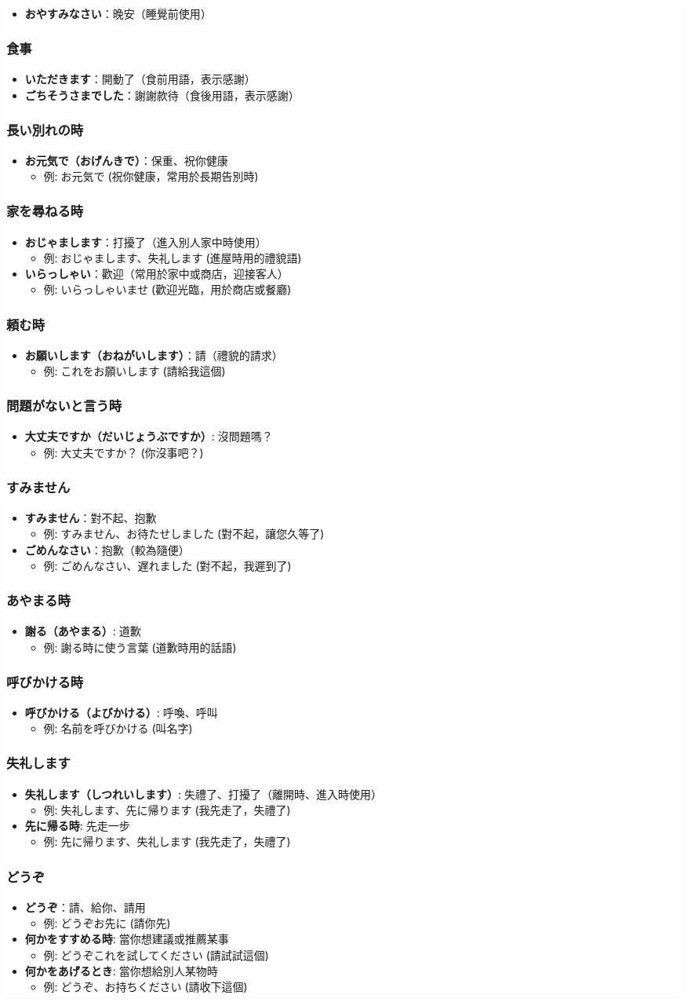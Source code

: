 - **おやすみなさい**：晚安（睡覺前使用）

### 食事

- **いただきます**：開動了（食前用語，表示感謝）
- **ごちそうさまでした**：謝謝款待（食後用語，表示感謝）

### 長い別れの時

- **お元気で（おげんきで）**：保重、祝你健康
    - 例: お元気で (祝你健康，常用於長期告別時)

### 家を尋ねる時

- **おじゃまします**：打擾了（進入別人家中時使用）
    - 例: おじゃまします、失礼します (進屋時用的禮貌語)
- **いらっしゃい**：歡迎（常用於家中或商店，迎接客人）
    - 例: いらっしゃいませ (歡迎光臨，用於商店或餐廳)

### 頼む時

- **お願いします（おねがいします）**：請（禮貌的請求）
    - 例: これをお願いします (請給我這個)

### 問題がないと言う時

- **大丈夫ですか（だいじょうぶですか）**: 沒問題嗎？
    - 例: 大丈夫ですか？ (你沒事吧？)

### すみません

- **すみません**：對不起、抱歉
    - 例: すみません、お待たせしました (對不起，讓您久等了)
- **ごめんなさい**：抱歉（較為隨便）
    - 例: ごめんなさい、遅れました (對不起，我遲到了)

### あやまる時

- **謝る（あやまる）**: 道歉
    - 例: 謝る時に使う言葉 (道歉時用的話語)

### 呼びかける時

- **呼びかける（よびかける）**: 呼喚、呼叫
    - 例: 名前を呼びかける (叫名字)

### 失礼します

- **失礼します（しつれいします）**: 失禮了、打擾了（離開時、進入時使用）
    - 例: 失礼します、先に帰ります (我先走了，失禮了)
- **先に帰る時**: 先走一步
    - 例: 先に帰ります、失礼します (我先走了，失禮了)

### どうぞ

- **どうぞ**：請、給你、請用
    - 例: どうぞお先に (請你先)
- **何かをすすめる時**: 當你想建議或推薦某事
    - 例: どうぞこれを試してください (請試試這個)
- **何かをあげるとき**: 當你想給別人某物時
    - 例: どうぞ、お持ちください (請收下這個)
</aside>
